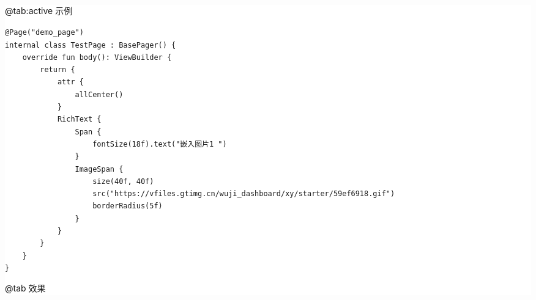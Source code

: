 @tab:active 示例

```kotlin{12-16}
@Page("demo_page")
internal class TestPage : BasePager() {
    override fun body(): ViewBuilder {
        return {
            attr {
                allCenter()
            }
            RichText {
                Span {
                    fontSize(18f).text("嵌入图片1 ")
                }
                ImageSpan {
                    size(40f, 40f)
                    src("https://vfiles.gtimg.cn/wuji_dashboard/xy/starter/59ef6918.gif")
                    borderRadius(5f)
                }
            }
        }
    }
}
```

@tab 效果

<div align="center">